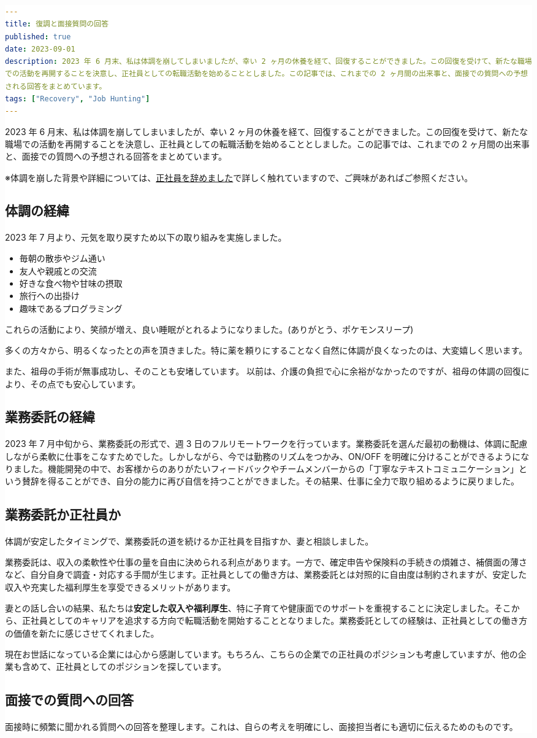 ```yaml
---
title: 復調と面接質問の回答
published: true
date: 2023-09-01
description: 2023 年 6 月末、私は体調を崩してしまいましたが、幸い 2 ヶ月の休養を経て、回復することができました。この回復を受けて、新たな職場での活動を再開することを決意し、正社員としての転職活動を始めることとしました。この記事では、これまでの 2 ヶ月間の出来事と、面接での質問への予想される回答をまとめています。
tags: ["Recovery", "Job Hunting"]
---
```


2023 年 6 月末、私は体調を崩してしまいましたが、幸い 2 ヶ月の休養を経て、回復することができました。この回復を受けて、新たな職場での活動を再開することを決意し、正社員としての転職活動を始めることとしました。この記事では、これまでの 2 ヶ月間の出来事と、面接での質問への予想される回答をまとめています。

※体調を崩した背景や詳細については、[正社員を辞めました](./left_my_full-time_job.md)で詳しく触れていますので、ご興味があればご参照ください。

## 体調の経緯

2023 年 7 月より、元気を取り戻すため以下の取り組みを実施しました。

- 毎朝の散歩やジム通い
- 友人や親戚との交流
- 好きな食べ物や甘味の摂取
- 旅行への出掛け
- 趣味であるプログラミング

これらの活動により、笑顔が増え、良い睡眠がとれるようになりました。(ありがとう、ポケモンスリープ)

多くの方々から、明るくなったとの声を頂きました。特に薬を頼りにすることなく自然に体調が良くなったのは、大変嬉しく思います。

また、祖母の手術が無事成功し、そのことも安堵しています。
以前は、介護の負担で心に余裕がなかったのですが、祖母の体調の回復により、その点でも安心しています。

## 業務委託の経緯

2023 年 7 月中旬から、業務委託の形式で、週 3 日のフルリモートワークを行っています。業務委託を選んだ最初の動機は、体調に配慮しながら柔軟に仕事をこなすためでした。しかしながら、今では勤務のリズムをつかみ、ON/OFF を明確に分けることができるようになりました。機能開発の中で、お客様からのありがたいフィードバックやチームメンバーからの「丁寧なテキストコミュニケーション」という賛辞を得ることができ、自分の能力に再び自信を持つことができました。その結果、仕事に全力で取り組めるように戻りました。

## 業務委託か正社員か

体調が安定したタイミングで、業務委託の道を続けるか正社員を目指すか、妻と相談しました。

業務委託は、収入の柔軟性や仕事の量を自由に決められる利点があります。一方で、確定申告や保険料の手続きの煩雑さ、補償面の薄さなど、自分自身で調査・対応する手間が生じます。正社員としての働き方は、業務委託とは対照的に自由度は制約されますが、安定した収入や充実した福利厚生を享受できるメリットがあります。

妻との話し合いの結果、私たちは**安定した収入や福利厚生**、特に子育てや健康面でのサポートを重視することに決定しました。そこから、正社員としてのキャリアを追求する方向で転職活動を開始することとなりました。業務委託としての経験は、正社員としての働き方の価値を新たに感じさせてくれました。

現在お世話になっている企業には心から感謝しています。もちろん、こちらの企業での正社員のポジションも考慮していますが、他の企業も含めて、正社員としてのポジションを探しています。

## 面接での質問への回答

面接時に頻繁に聞かれる質問への回答を整理します。これは、自らの考えを明確にし、面接担当者にも適切に伝えるためのものです。
